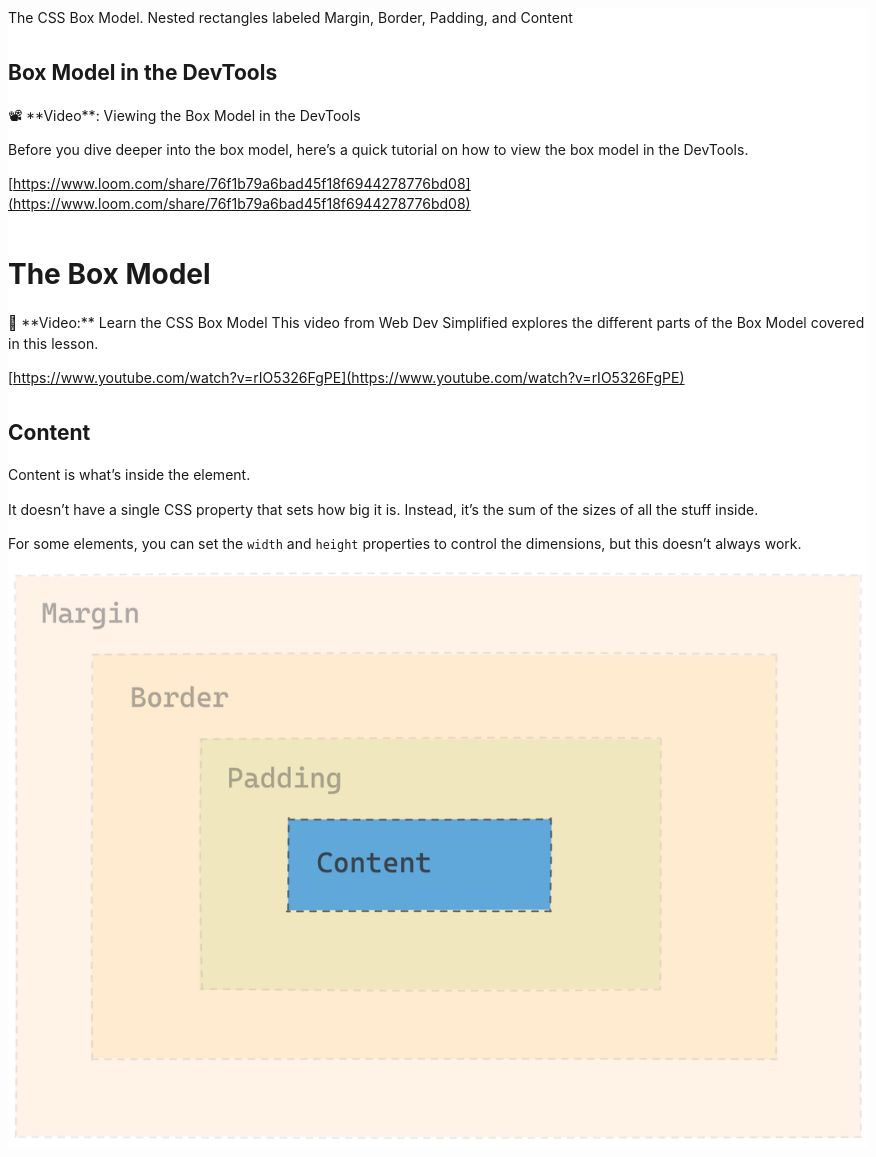 The CSS Box Model. Nested rectangles labeled Margin, Border, Padding, and Content

## Box Model in the DevTools

<aside>
📽️ **Video**: Viewing the Box Model in the DevTools 

Before you dive deeper into the box model, here’s a quick tutorial on how to view the box model in the DevTools.

[https://www.loom.com/share/76f1b79a6bad45f18f6944278776bd08](https://www.loom.com/share/76f1b79a6bad45f18f6944278776bd08)

</aside>

# The Box Model

<aside>
🎥 **Video:** Learn the CSS Box Model
This video from Web Dev Simplified explores the different parts of the Box Model covered in this lesson.

[https://www.youtube.com/watch?v=rIO5326FgPE](https://www.youtube.com/watch?v=rIO5326FgPE)

</aside>

## Content

Content is what’s inside the element.

It doesn’t have a single CSS property that sets how big it is. Instead, it’s the sum of the sizes of all the stuff inside.

For some elements, you can set the `width` and `height` properties to control the dimensions, but this doesn’t always work.

![content-box.png](2%203%20The%20Box%20Model%2038547eecf02b4c8bbca08d2b74621603/content-box.png)